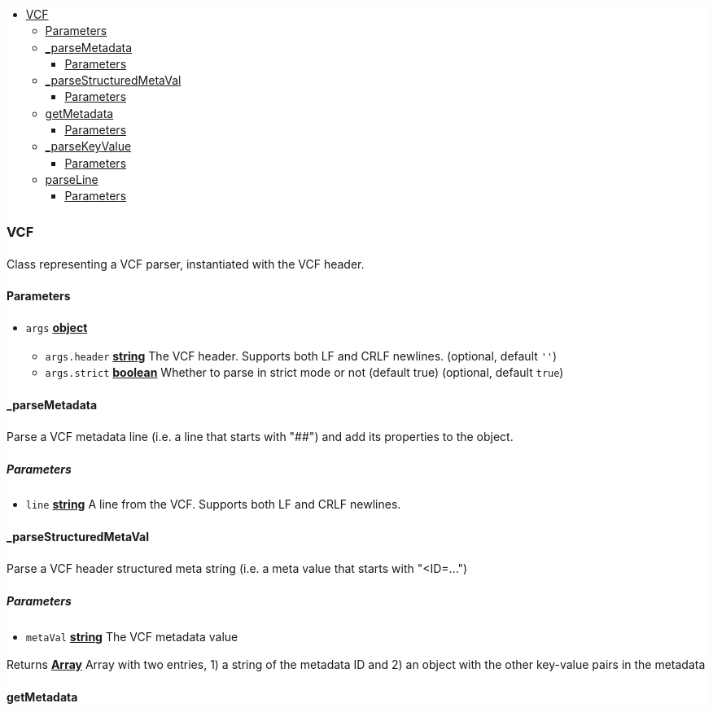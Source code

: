 - [VCF](#vcf)
  - [Parameters](#parameters)
  - [\_parseMetadata](#_parsemetadata)
    - [Parameters](#parameters-1)
  - [\_parseStructuredMetaVal](#_parsestructuredmetaval)
    - [Parameters](#parameters-2)
  - [getMetadata](#getmetadata)
    - [Parameters](#parameters-3)
  - [\_parseKeyValue](#_parsekeyvalue)
    - [Parameters](#parameters-4)
  - [parseLine](#parseline)
    - [Parameters](#parameters-5)

### VCF

Class representing a VCF parser, instantiated with the VCF header.

#### Parameters

- `args` **[object](https://developer.mozilla.org/docs/Web/JavaScript/Reference/Global_Objects/Object)**

  - `args.header` **[string](https://developer.mozilla.org/docs/Web/JavaScript/Reference/Global_Objects/String)** The VCF header. Supports both LF and CRLF
    newlines. (optional, default `''`)
  - `args.strict` **[boolean](https://developer.mozilla.org/docs/Web/JavaScript/Reference/Global_Objects/Boolean)** Whether to parse in strict mode or not (default true) (optional, default `true`)

#### \_parseMetadata

Parse a VCF metadata line (i.e. a line that starts with "##") and add its
properties to the object.

##### Parameters

- `line` **[string](https://developer.mozilla.org/docs/Web/JavaScript/Reference/Global_Objects/String)** A line from the VCF. Supports both LF and CRLF
  newlines.

#### \_parseStructuredMetaVal

Parse a VCF header structured meta string (i.e. a meta value that starts
with "\<ID=...")

##### Parameters

- `metaVal` **[string](https://developer.mozilla.org/docs/Web/JavaScript/Reference/Global_Objects/String)** The VCF metadata value

Returns **[Array](https://developer.mozilla.org/docs/Web/JavaScript/Reference/Global_Objects/Array)** Array with two entries, 1) a string of the metadata ID
and 2) an object with the other key-value pairs in the metadata

#### getMetadata
